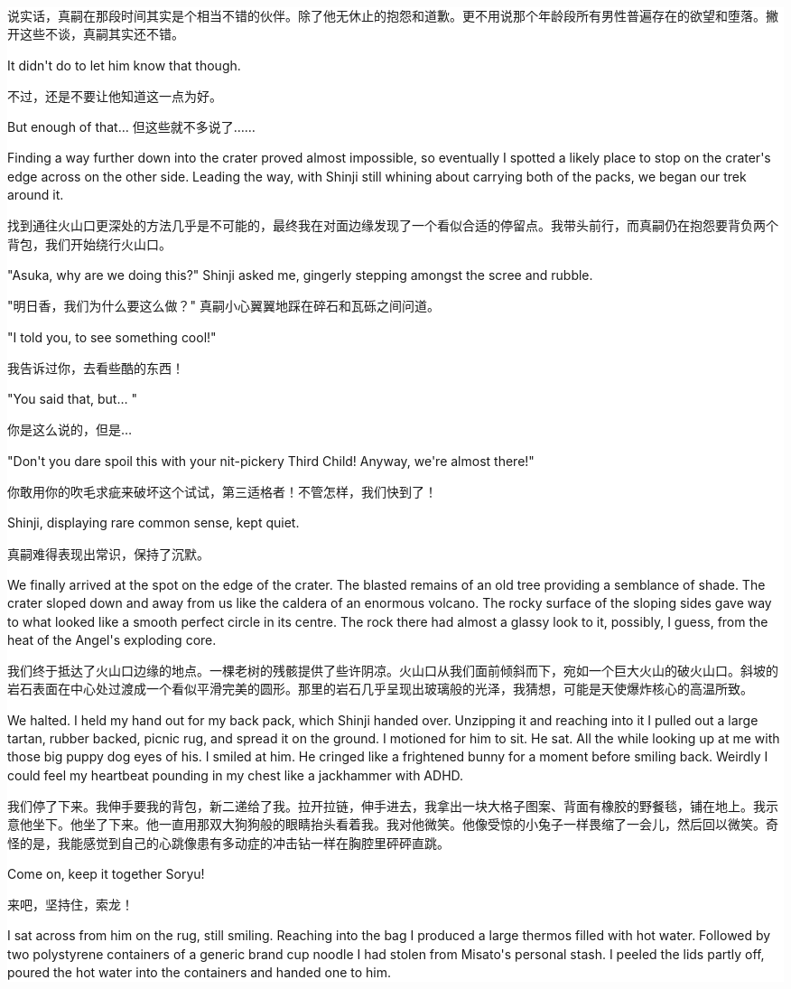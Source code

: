 说实话，真嗣在那段时间其实是个相当不错的伙伴。除了他无休止的抱怨和道歉。更不用说那个年龄段所有男性普遍存在的欲望和堕落。撇开这些不谈，真嗣其实还不错。

It didn't do to let him know that though.

不过，还是不要让他知道这一点为好。

But enough of that… 但这些就不多说了……

Finding a way further down into the crater proved almost impossible, so eventually I spotted a likely place to stop on the crater's edge across on the other side. Leading the way, with Shinji still whining about carrying both of the packs, we began our trek around it.

找到通往火山口更深处的方法几乎是不可能的，最终我在对面边缘发现了一个看似合适的停留点。我带头前行，而真嗣仍在抱怨要背负两个背包，我们开始绕行火山口。

"Asuka, why are we doing this?" Shinji asked me, gingerly stepping amongst the scree and rubble.

"明日香，我们为什么要这么做？" 真嗣小心翼翼地踩在碎石和瓦砾之间问道。

"I told you, to see something cool!"

我告诉过你，去看些酷的东西！

"You said that, but… "

你是这么说的，但是…

"Don't you dare spoil this with your nit-pickery Third Child! Anyway, we're almost there!"

你敢用你的吹毛求疵来破坏这个试试，第三适格者！不管怎样，我们快到了！

Shinji, displaying rare common sense, kept quiet.

真嗣难得表现出常识，保持了沉默。

We finally arrived at the spot on the edge of the crater. The blasted remains of an old tree providing a semblance of shade. The crater sloped down and away from us like the caldera of an enormous volcano. The rocky surface of the sloping sides gave way to what looked like a smooth perfect circle in its centre. The rock there had almost a glassy look to it, possibly, I guess, from the heat of the Angel's exploding core.

我们终于抵达了火山口边缘的地点。一棵老树的残骸提供了些许阴凉。火山口从我们面前倾斜而下，宛如一个巨大火山的破火山口。斜坡的岩石表面在中心处过渡成一个看似平滑完美的圆形。那里的岩石几乎呈现出玻璃般的光泽，我猜想，可能是天使爆炸核心的高温所致。

We halted. I held my hand out for my back pack, which Shinji handed over. Unzipping it and reaching into it I pulled out a large tartan, rubber backed, picnic rug, and spread it on the ground. I motioned for him to sit. He sat. All the while looking up at me with those big puppy dog eyes of his. I smiled at him. He cringed like a frightened bunny for a moment before smiling back. Weirdly I could feel my heartbeat pounding in my chest like a jackhammer with ADHD.

我们停了下来。我伸手要我的背包，新二递给了我。拉开拉链，伸手进去，我拿出一块大格子图案、背面有橡胶的野餐毯，铺在地上。我示意他坐下。他坐了下来。他一直用那双大狗狗般的眼睛抬头看着我。我对他微笑。他像受惊的小兔子一样畏缩了一会儿，然后回以微笑。奇怪的是，我能感觉到自己的心跳像患有多动症的冲击钻一样在胸腔里砰砰直跳。

Come on, keep it together Soryu!

来吧，坚持住，索龙！

I sat across from him on the rug, still smiling. Reaching into the bag I produced a large thermos filled with hot water. Followed by two polystyrene containers of a generic brand cup noodle I had stolen from Misato's personal stash. I peeled the lids partly off, poured the hot water into the containers and handed one to him.
